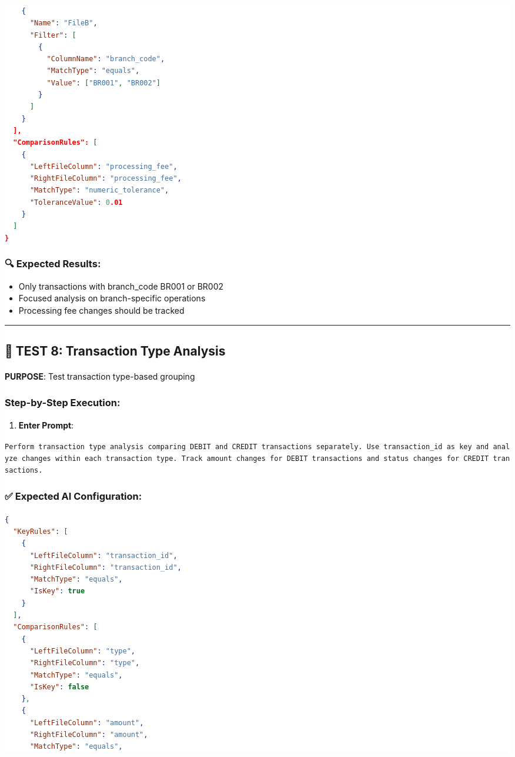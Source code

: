 ```json
    {
      "Name": "FileB",
      "Filter": [
        {
          "ColumnName": "branch_code", 
          "MatchType": "equals",
          "Value": ["BR001", "BR002"]
        }
      ]
    }
  ],
  "ComparisonRules": [
    {
      "LeftFileColumn": "processing_fee",
      "RightFileColumn": "processing_fee",
      "MatchType": "numeric_tolerance",
      "ToleranceValue": 0.01
    }
  ]
}
```

### 🔍 **Expected Results**:
- Only transactions with branch_code BR001 or BR002
- Focused analysis on branch-specific operations
- Processing fee changes should be tracked

---

## 🎯 **TEST 8: Transaction Type Analysis**
**PURPOSE**: Test transaction type-based grouping

### Step-by-Step Execution:
1. **Enter Prompt**:
```
Perform transaction type analysis comparing DEBIT and CREDIT transactions separately. Use transaction_id as key and analyze changes within each transaction type. Track amount changes for DEBIT transactions and status changes for CREDIT transactions.
```

### ✅ **Expected AI Configuration**:
```json
{
  "KeyRules": [
    {
      "LeftFileColumn": "transaction_id",
      "RightFileColumn": "transaction_id",
      "MatchType": "equals",
      "IsKey": true
    }
  ],
  "ComparisonRules": [
    {
      "LeftFileColumn": "type",
      "RightFileColumn": "type",
      "MatchType": "equals",
      "IsKey": false
    },
    {
      "LeftFileColumn": "amount",
      "RightFileColumn": "amount",
      "MatchType": "equals",
```